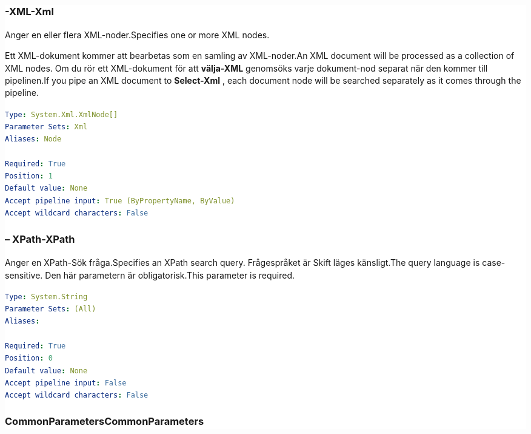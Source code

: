 ### <span data-ttu-id="25c04-166">-XML</span><span class="sxs-lookup"><span data-stu-id="25c04-166">-Xml</span></span>

<span data-ttu-id="25c04-167">Anger en eller flera XML-noder.</span><span class="sxs-lookup"><span data-stu-id="25c04-167">Specifies one or more XML nodes.</span></span>

<span data-ttu-id="25c04-168">Ett XML-dokument kommer att bearbetas som en samling av XML-noder.</span><span class="sxs-lookup"><span data-stu-id="25c04-168">An XML document will be processed as a collection of XML nodes.</span></span>
<span data-ttu-id="25c04-169">Om du rör ett XML-dokument för att **välja-XML** genomsöks varje dokument-nod separat när den kommer till pipelinen.</span><span class="sxs-lookup"><span data-stu-id="25c04-169">If you pipe an XML document to **Select-Xml** , each document node will be searched separately as it comes through the pipeline.</span></span>

```yaml
Type: System.Xml.XmlNode[]
Parameter Sets: Xml
Aliases: Node

Required: True
Position: 1
Default value: None
Accept pipeline input: True (ByPropertyName, ByValue)
Accept wildcard characters: False
```

### <span data-ttu-id="25c04-170">– XPath</span><span class="sxs-lookup"><span data-stu-id="25c04-170">-XPath</span></span>

<span data-ttu-id="25c04-171">Anger en XPath-Sök fråga.</span><span class="sxs-lookup"><span data-stu-id="25c04-171">Specifies an XPath search query.</span></span>
<span data-ttu-id="25c04-172">Frågespråket är Skift läges känsligt.</span><span class="sxs-lookup"><span data-stu-id="25c04-172">The query language is case-sensitive.</span></span>
<span data-ttu-id="25c04-173">Den här parametern är obligatorisk.</span><span class="sxs-lookup"><span data-stu-id="25c04-173">This parameter is required.</span></span>

```yaml
Type: System.String
Parameter Sets: (All)
Aliases:

Required: True
Position: 0
Default value: None
Accept pipeline input: False
Accept wildcard characters: False
```

### <span data-ttu-id="25c04-174">CommonParameters</span><span class="sxs-lookup"><span data-stu-id="25c04-174">CommonParameters</span></span>
